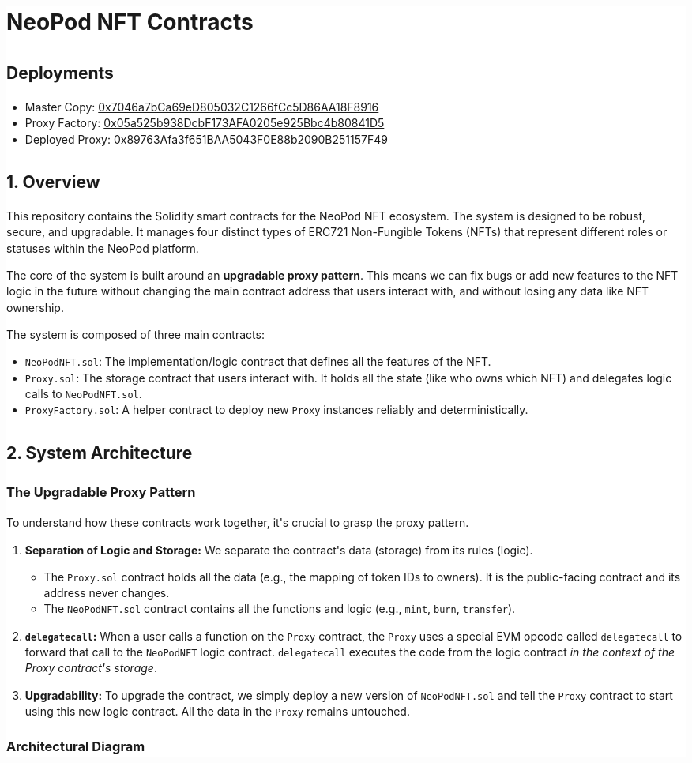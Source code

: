 # NeoPod NFT Contracts

## Deployments
- Master Copy: [0x7046a7bCa69eD805032C1266fCc5D86AA18F8916](https://xexplorer.neo.org/address/0x7046a7bCa69eD805032C1266fCc5D86AA18F8916?tab=write_contract)
- Proxy Factory: [0x05a525b938DcbF173AFA0205e925Bbc4b80841D5](https://xexplorer.neo.org/address/0x05a525b938DcbF173AFA0205e925Bbc4b80841D5?tab=write_contract)
- Deployed Proxy: [0x89763Afa3f651BAA5043F0E88b2090B251157F49](https://xexplorer.neo.org/address/0x89763Afa3f651BAA5043F0E88b2090B251157F49?tab=write_proxy)

## 1\. Overview

This repository contains the Solidity smart contracts for the NeoPod NFT ecosystem. The system is designed to be robust, secure, and upgradable. It manages four distinct types of ERC721 Non-Fungible Tokens (NFTs) that represent different roles or statuses within the NeoPod platform.

The core of the system is built around an **upgradable proxy pattern**. This means we can fix bugs or add new features to the NFT logic in the future without changing the main contract address that users interact with, and without losing any data like NFT ownership.

The system is composed of three main contracts:

  * `NeoPodNFT.sol`: The implementation/logic contract that defines all the features of the NFT.
  * `Proxy.sol`: The storage contract that users interact with. It holds all the state (like who owns which NFT) and delegates logic calls to `NeoPodNFT.sol`.
  * `ProxyFactory.sol`: A helper contract to deploy new `Proxy` instances reliably and deterministically.

## 2\. System Architecture

### The Upgradable Proxy Pattern

To understand how these contracts work together, it's crucial to grasp the proxy pattern.

1.  **Separation of Logic and Storage:** We separate the contract's data (storage) from its rules (logic).

      * The `Proxy.sol` contract holds all the data (e.g., the mapping of token IDs to owners). It is the public-facing contract and its address never changes.
      * The `NeoPodNFT.sol` contract contains all the functions and logic (e.g., `mint`, `burn`, `transfer`).

2.  **`delegatecall`:** When a user calls a function on the `Proxy` contract, the `Proxy` uses a special EVM opcode called `delegatecall` to forward that call to the `NeoPodNFT` logic contract. `delegatecall` executes the code from the logic contract *in the context of the Proxy contract's storage*.

3.  **Upgradability:** To upgrade the contract, we simply deploy a new version of `NeoPodNFT.sol` and tell the `Proxy` contract to start using this new logic contract. All the data in the `Proxy` remains untouched.

### Architectural Diagram
